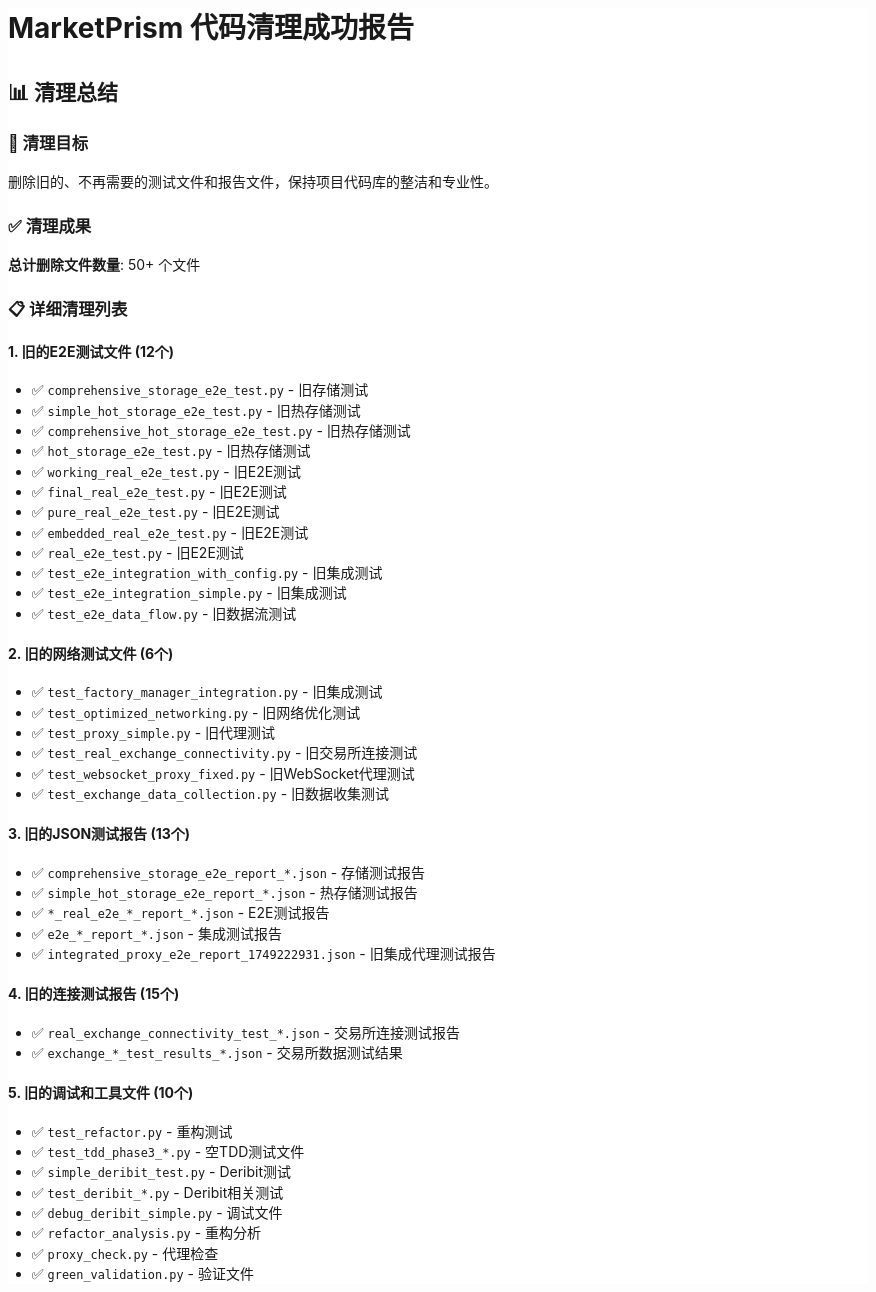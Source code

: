 # MarketPrism 代码清理成功报告

## 📊 清理总结

### 🎯 清理目标
删除旧的、不再需要的测试文件和报告文件，保持项目代码库的整洁和专业性。

### ✅ 清理成果
**总计删除文件数量**: 50+ 个文件

### 📋 详细清理列表

#### 1. 旧的E2E测试文件 (12个)
- ✅ `comprehensive_storage_e2e_test.py` - 旧存储测试
- ✅ `simple_hot_storage_e2e_test.py` - 旧热存储测试  
- ✅ `comprehensive_hot_storage_e2e_test.py` - 旧热存储测试
- ✅ `hot_storage_e2e_test.py` - 旧热存储测试
- ✅ `working_real_e2e_test.py` - 旧E2E测试
- ✅ `final_real_e2e_test.py` - 旧E2E测试
- ✅ `pure_real_e2e_test.py` - 旧E2E测试
- ✅ `embedded_real_e2e_test.py` - 旧E2E测试
- ✅ `real_e2e_test.py` - 旧E2E测试
- ✅ `test_e2e_integration_with_config.py` - 旧集成测试
- ✅ `test_e2e_integration_simple.py` - 旧集成测试
- ✅ `test_e2e_data_flow.py` - 旧数据流测试

#### 2. 旧的网络测试文件 (6个)
- ✅ `test_factory_manager_integration.py` - 旧集成测试
- ✅ `test_optimized_networking.py` - 旧网络优化测试
- ✅ `test_proxy_simple.py` - 旧代理测试
- ✅ `test_real_exchange_connectivity.py` - 旧交易所连接测试
- ✅ `test_websocket_proxy_fixed.py` - 旧WebSocket代理测试
- ✅ `test_exchange_data_collection.py` - 旧数据收集测试

#### 3. 旧的JSON测试报告 (13个)
- ✅ `comprehensive_storage_e2e_report_*.json` - 存储测试报告
- ✅ `simple_hot_storage_e2e_report_*.json` - 热存储测试报告
- ✅ `*_real_e2e_*_report_*.json` - E2E测试报告
- ✅ `e2e_*_report_*.json` - 集成测试报告
- ✅ `integrated_proxy_e2e_report_1749222931.json` - 旧集成代理测试报告

#### 4. 旧的连接测试报告 (15个)
- ✅ `real_exchange_connectivity_test_*.json` - 交易所连接测试报告
- ✅ `exchange_*_test_results_*.json` - 交易所数据测试结果

#### 5. 旧的调试和工具文件 (10个)
- ✅ `test_refactor.py` - 重构测试
- ✅ `test_tdd_phase3_*.py` - 空TDD测试文件
- ✅ `simple_deribit_test.py` - Deribit测试
- ✅ `test_deribit_*.py` - Deribit相关测试
- ✅ `debug_deribit_simple.py` - 调试文件
- ✅ `refactor_analysis.py` - 重构分析
- ✅ `proxy_check.py` - 代理检查
- ✅ `green_validation.py` - 验证文件
